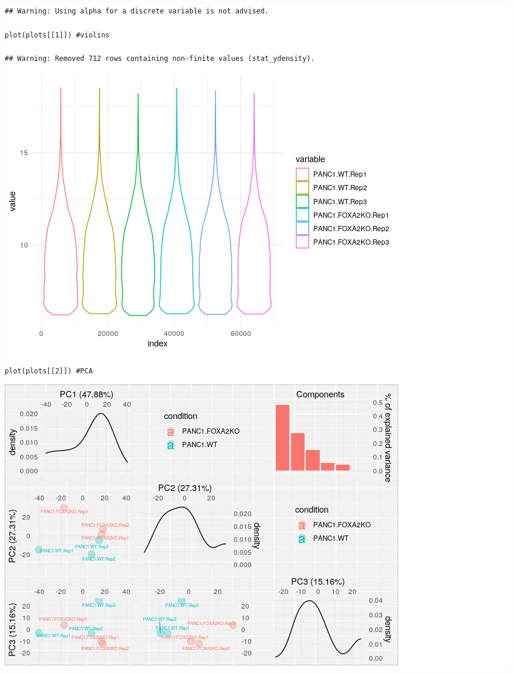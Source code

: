     ## Warning: Using alpha for a discrete variable is not advised.

    plot(plots[[1]]) #violins

    ## Warning: Removed 712 rows containing non-finite values (stat_ydensity).

![](01_normalisation_files/figure-gfm/unnamed-chunk-8-1.png)

    plot(plots[[2]]) #PCA

![](01_normalisation_files/figure-gfm/unnamed-chunk-8-2.png)
